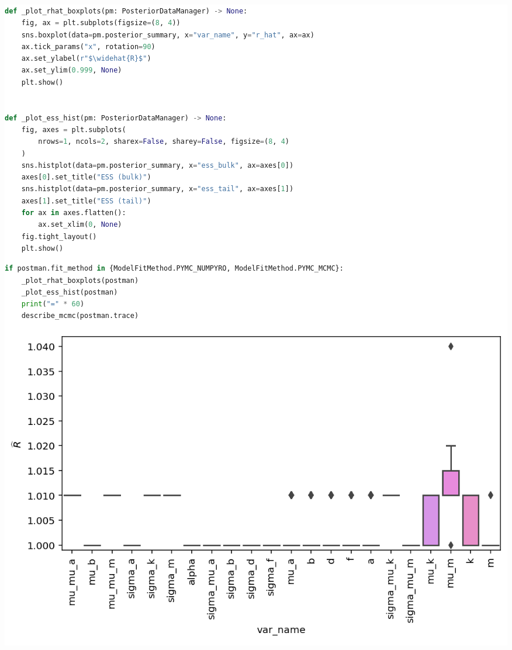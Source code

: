 
```python
def _plot_rhat_boxplots(pm: PosteriorDataManager) -> None:
    fig, ax = plt.subplots(figsize=(8, 4))
    sns.boxplot(data=pm.posterior_summary, x="var_name", y="r_hat", ax=ax)
    ax.tick_params("x", rotation=90)
    ax.set_ylabel(r"$\widehat{R}$")
    ax.set_ylim(0.999, None)
    plt.show()


def _plot_ess_hist(pm: PosteriorDataManager) -> None:
    fig, axes = plt.subplots(
        nrows=1, ncols=2, sharex=False, sharey=False, figsize=(8, 4)
    )
    sns.histplot(data=pm.posterior_summary, x="ess_bulk", ax=axes[0])
    axes[0].set_title("ESS (bulk)")
    sns.histplot(data=pm.posterior_summary, x="ess_tail", ax=axes[1])
    axes[1].set_title("ESS (tail)")
    for ax in axes.flatten():
        ax.set_xlim(0, None)
    fig.tight_layout()
    plt.show()
```


```python
if postman.fit_method in {ModelFitMethod.PYMC_NUMPYRO, ModelFitMethod.PYMC_MCMC}:
    _plot_rhat_boxplots(postman)
    _plot_ess_hist(postman)
    print("=" * 60)
    describe_mcmc(postman.trace)
```



![png](hnb-single-lineage-soft_tissue_%28liposarcoma%29_PYMC_NUMPYRO_lineage-report_files/hnb-single-lineage-soft_tissue_%28liposarcoma%29_PYMC_NUMPYRO_lineage-report_16_0.png)
